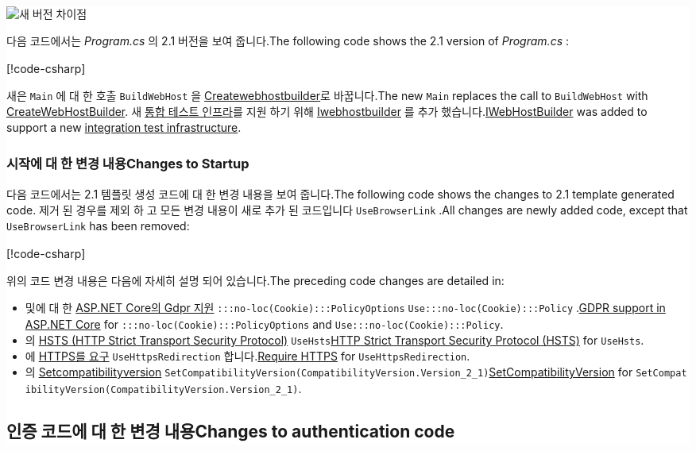 ![새 버전 차이점](20_21/_static/main21.png)

<span data-ttu-id="77ffd-178">다음 코드에서는 *Program.cs* 의 2.1 버전을 보여 줍니다.</span><span class="sxs-lookup"><span data-stu-id="77ffd-178">The following code shows the 2.1 version of *Program.cs* :</span></span>

[!code-csharp[](20_21/sample/Program.cs?name=snippet)]

<span data-ttu-id="77ffd-179">새은 `Main` 에 대 한 호출 `BuildWebHost` 을 [Createwebhostbuilder](/dotnet/api/microsoft.aspnetcore.mvc.testing.webapplicationfactory-1.createwebhostbuilder)로 바꿉니다.</span><span class="sxs-lookup"><span data-stu-id="77ffd-179">The new `Main` replaces the call to `BuildWebHost` with [CreateWebHostBuilder](/dotnet/api/microsoft.aspnetcore.mvc.testing.webapplicationfactory-1.createwebhostbuilder).</span></span> <span data-ttu-id="77ffd-180">새 [통합 테스트 인프라](xref:test/integration-tests)를 지원 하기 위해 [Iwebhostbuilder](/dotnet/api/microsoft.aspnetcore.hosting.iwebhostbuilder) 를 추가 했습니다.</span><span class="sxs-lookup"><span data-stu-id="77ffd-180">[IWebHostBuilder](/dotnet/api/microsoft.aspnetcore.hosting.iwebhostbuilder) was added to support a new [integration test infrastructure](xref:test/integration-tests).</span></span>

### <a name="changes-to-startup"></a><span data-ttu-id="77ffd-181">시작에 대 한 변경 내용</span><span class="sxs-lookup"><span data-stu-id="77ffd-181">Changes to Startup</span></span>

<span data-ttu-id="77ffd-182">다음 코드에서는 2.1 템플릿 생성 코드에 대 한 변경 내용을 보여 줍니다.</span><span class="sxs-lookup"><span data-stu-id="77ffd-182">The following code shows the changes to 2.1 template generated code.</span></span> <span data-ttu-id="77ffd-183">제거 된 경우를 제외 하 고 모든 변경 내용이 새로 추가 된 코드입니다 `UseBrowserLink` .</span><span class="sxs-lookup"><span data-stu-id="77ffd-183">All changes are newly added code, except that `UseBrowserLink` has been removed:</span></span>

[!code-csharp[](20_21/sample/Startup.cs?highlight=3,4,21-26,30,42,45,47)]

<span data-ttu-id="77ffd-184">위의 코드 변경 내용은 다음에 자세히 설명 되어 있습니다.</span><span class="sxs-lookup"><span data-stu-id="77ffd-184">The preceding code changes are detailed in:</span></span>

* <span data-ttu-id="77ffd-185">및에 대 한 [ASP.NET Core의 Gdpr 지원](xref:security/gdpr) `:::no-loc(Cookie):::PolicyOptions` `Use:::no-loc(Cookie):::Policy` .</span><span class="sxs-lookup"><span data-stu-id="77ffd-185">[GDPR support in ASP.NET Core](xref:security/gdpr) for `:::no-loc(Cookie):::PolicyOptions` and `Use:::no-loc(Cookie):::Policy`.</span></span>
* <span data-ttu-id="77ffd-186">의 [HSTS (HTTP Strict Transport Security Protocol)](xref:security/enforcing-ssl#http-strict-transport-security-protocol-hsts) `UseHsts`</span><span class="sxs-lookup"><span data-stu-id="77ffd-186">[HTTP Strict Transport Security Protocol (HSTS)](xref:security/enforcing-ssl#http-strict-transport-security-protocol-hsts) for `UseHsts`.</span></span>
* <span data-ttu-id="77ffd-187">에 [HTTPS를 요구](xref:security/enforcing-ssl#require-https) `UseHttpsRedirection` 합니다.</span><span class="sxs-lookup"><span data-stu-id="77ffd-187">[Require HTTPS](xref:security/enforcing-ssl#require-https) for `UseHttpsRedirection`.</span></span>
* <span data-ttu-id="77ffd-188">의 [Setcompatibilityversion](xref:mvc/compatibility-version) `SetCompatibilityVersion(CompatibilityVersion.Version_2_1)`</span><span class="sxs-lookup"><span data-stu-id="77ffd-188">[SetCompatibilityVersion](xref:mvc/compatibility-version) for `SetCompatibilityVersion(CompatibilityVersion.Version_2_1)`.</span></span>

## <a name="changes-to-authentication-code"></a><span data-ttu-id="77ffd-189">인증 코드에 대 한 변경 내용</span><span class="sxs-lookup"><span data-stu-id="77ffd-189">Changes to authentication code</span></span>
